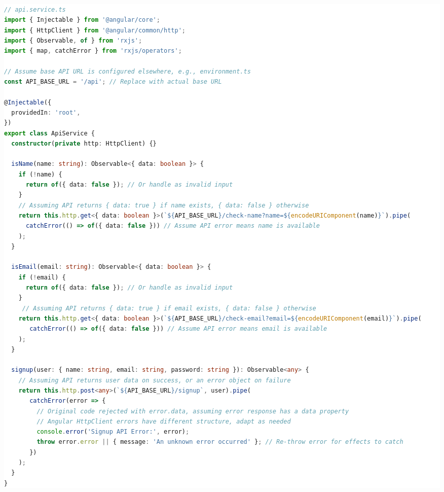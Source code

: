 ```typescript
// api.service.ts
import { Injectable } from '@angular/core';
import { HttpClient } from '@angular/common/http';
import { Observable, of } from 'rxjs';
import { map, catchError } from 'rxjs/operators';

// Assume base API URL is configured elsewhere, e.g., environment.ts
const API_BASE_URL = '/api'; // Replace with actual base URL

@Injectable({
  providedIn: 'root',
})
export class ApiService {
  constructor(private http: HttpClient) {}

  isName(name: string): Observable<{ data: boolean }> {
    if (!name) {
      return of({ data: false }); // Or handle as invalid input
    }
    // Assuming API returns { data: true } if name exists, { data: false } otherwise
    return this.http.get<{ data: boolean }>(`${API_BASE_URL}/check-name?name=${encodeURIComponent(name)}`).pipe(
      catchError(() => of({ data: false })) // Assume API error means name is available
    );
  }

  isEmail(email: string): Observable<{ data: boolean }> {
    if (!email) {
      return of({ data: false }); // Or handle as invalid input
    }
     // Assuming API returns { data: true } if email exists, { data: false } otherwise
    return this.http.get<{ data: boolean }>(`${API_BASE_URL}/check-email?email=${encodeURIComponent(email)}`).pipe(
       catchError(() => of({ data: false })) // Assume API error means email is available
    );
  }

  signup(user: { name: string, email: string, password: string }): Observable<any> {
    // Assuming API returns user data on success, or an error object on failure
    return this.http.post<any>(`${API_BASE_URL}/signup`, user).pipe(
       catchError(error => {
         // Original code rejected with error.data, assuming error response has a data property
         // Angular HttpClient errors have different structure, adapt as needed
         console.error('Signup API Error:', error);
         throw error.error || { message: 'An unknown error occurred' }; // Re-throw error for effects to catch
       })
    );
  }
}
```
